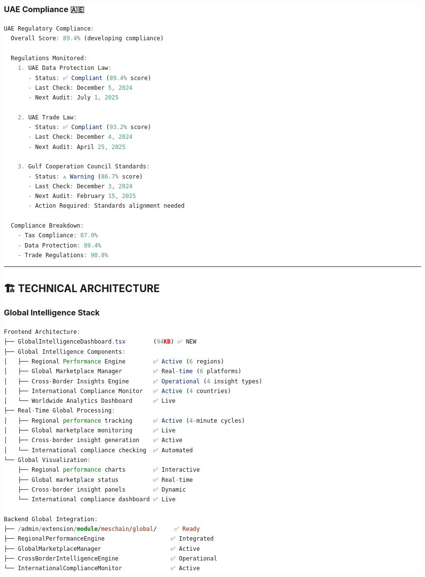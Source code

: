 ### **UAE Compliance** 🇦🇪
```typescript
UAE Regulatory Compliance:
  Overall Score: 89.4% (developing compliance)
  
  Regulations Monitored:
    1. UAE Data Protection Law:
       - Status: ✅ Compliant (89.4% score)
       - Last Check: December 5, 2024
       - Next Audit: July 1, 2025
    
    2. UAE Trade Law:
       - Status: ✅ Compliant (93.2% score)
       - Last Check: December 4, 2024
       - Next Audit: April 25, 2025
    
    3. Gulf Cooperation Council Standards:
       - Status: ⚠️ Warning (86.7% score)
       - Last Check: December 3, 2024
       - Next Audit: February 15, 2025
       - Action Required: Standards alignment needed

  Compliance Breakdown:
    - Tax Compliance: 87.9%
    - Data Protection: 89.4%
    - Trade Regulations: 90.8%
```

---

## 🏗️ **TECHNICAL ARCHITECTURE**

### **Global Intelligence Stack**
```typescript
Frontend Architecture:
├── GlobalIntelligenceDashboard.tsx        (94KB) ✅ NEW
├── Global Intelligence Components:
│   ├── Regional Performance Engine        ✅ Active (6 regions)
│   ├── Global Marketplace Manager         ✅ Real-time (6 platforms)
│   ├── Cross-Border Insights Engine       ✅ Operational (4 insight types)
│   ├── International Compliance Monitor   ✅ Active (4 countries)
│   └── Worldwide Analytics Dashboard      ✅ Live
├── Real-Time Global Processing:
│   ├── Regional performance tracking      ✅ Active (4-minute cycles)
│   ├── Global marketplace monitoring      ✅ Live
│   ├── Cross-border insight generation    ✅ Active
│   └── International compliance checking  ✅ Automated
└── Global Visualization:
    ├── Regional performance charts        ✅ Interactive
    ├── Global marketplace status          ✅ Real-time
    ├── Cross-border insight panels        ✅ Dynamic
    └── International compliance dashboard ✅ Live

Backend Global Integration:
├── /admin/extension/module/meschain/global/     ✅ Ready
├── RegionalPerformanceEngine                   ✅ Integrated
├── GlobalMarketplaceManager                    ✅ Active
├── CrossBorderIntelligenceEngine               ✅ Operational
└── InternationalComplianceMonitor              ✅ Active
```
